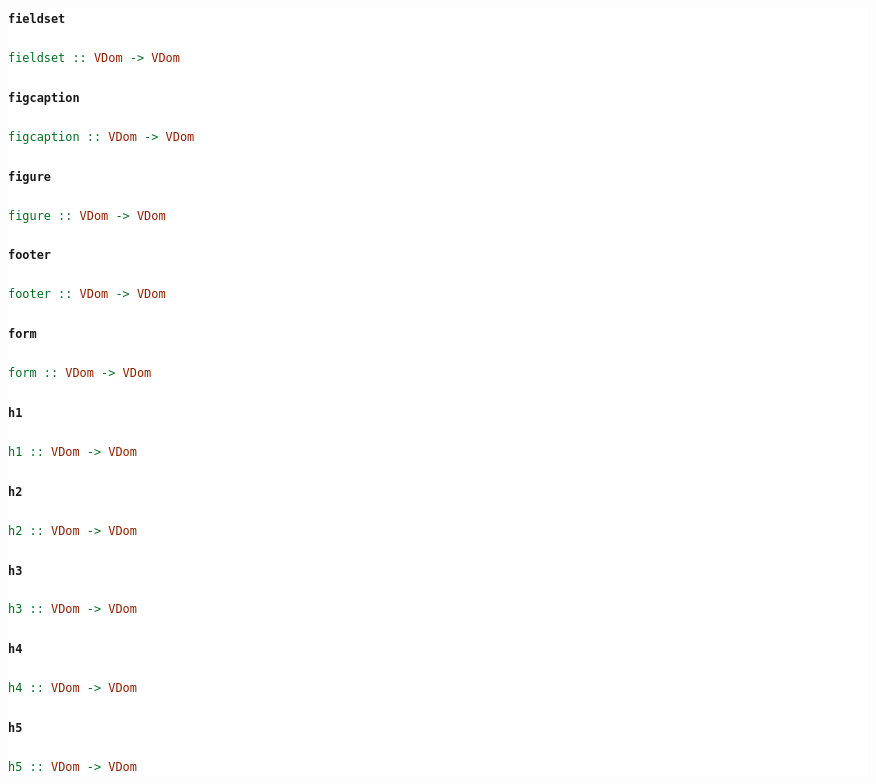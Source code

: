#### `fieldset`

``` purescript
fieldset :: VDom -> VDom
```

#### `figcaption`

``` purescript
figcaption :: VDom -> VDom
```

#### `figure`

``` purescript
figure :: VDom -> VDom
```

#### `footer`

``` purescript
footer :: VDom -> VDom
```

#### `form`

``` purescript
form :: VDom -> VDom
```

#### `h1`

``` purescript
h1 :: VDom -> VDom
```

#### `h2`

``` purescript
h2 :: VDom -> VDom
```

#### `h3`

``` purescript
h3 :: VDom -> VDom
```

#### `h4`

``` purescript
h4 :: VDom -> VDom
```

#### `h5`

``` purescript
h5 :: VDom -> VDom
```
